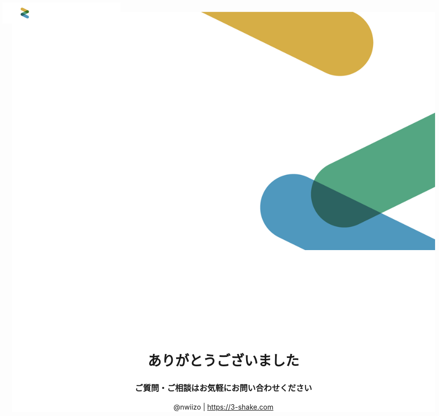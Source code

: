 

![bg](../../assets/images/3shake-background-full.png)


<div style="position: absolute !important; top: 5px !important; left: 5px !important; z-index: 9999 !important; margin: 0 !important; padding: 0 !important;">
  <img src="../../assets/images/3shake-logo.png" style="width: 240px !important; height: auto !important; display: block !important;">
</div>

<div style="text-align: center; margin-top: 200px;">

# ありがとう<span class="highlight-yellow">ございました</span>

### ご質問・ご相談はお気軽にお問い合わせください

@nwiizo | https://3-shake.com
</div>
